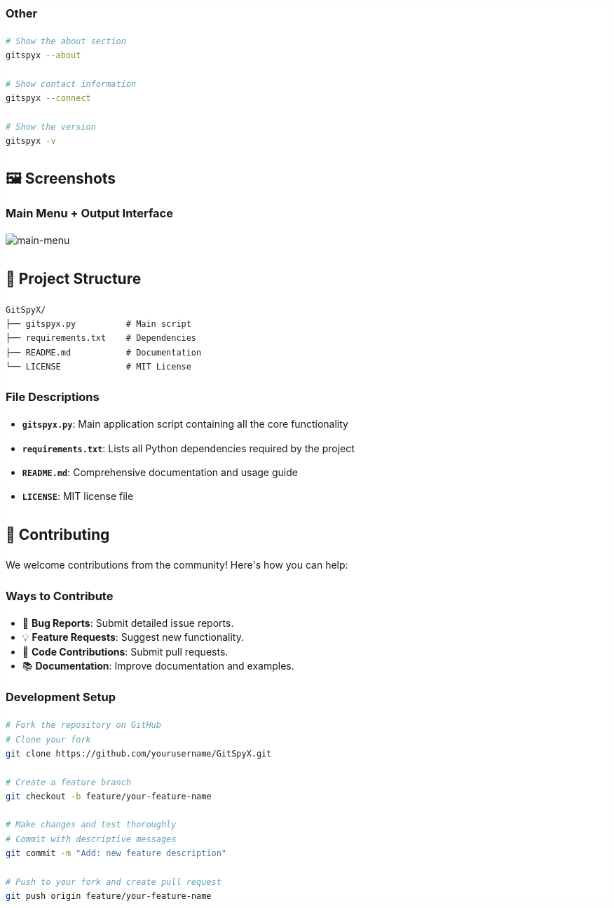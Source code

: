 ### Other
```bash
# Show the about section
gitspyx --about

# Show contact information
gitspyx --connect

# Show the version
gitspyx -v
```

## 🖼️ Screenshots

### Main Menu + Output Interface
![main-menu](https://i.ibb.co/9HKnBpZD/Screenshot-From-2025-08-06-03-46-08.png)

## 📁 Project Structure

```
GitSpyX/
├── gitspyx.py          # Main script
├── requirements.txt    # Dependencies
├── README.md           # Documentation
└── LICENSE             # MIT License
```

### File Descriptions


- **`gitspyx.py`**: Main application script containing all the core functionality

- **`requirements.txt`**: Lists all Python dependencies required by the project
- **`README.md`**: Comprehensive documentation and usage guide
- **`LICENSE`**: MIT license file


## 🤝 Contributing

We welcome contributions from the community! Here's how you can help:

### Ways to Contribute
- 🐛 **Bug Reports**: Submit detailed issue reports.
- 💡 **Feature Requests**: Suggest new functionality.
- 🔧 **Code Contributions**: Submit pull requests.
- 📚 **Documentation**: Improve documentation and examples.

### Development Setup
```bash
# Fork the repository on GitHub
# Clone your fork
git clone https://github.com/yourusername/GitSpyX.git

# Create a feature branch
git checkout -b feature/your-feature-name

# Make changes and test thoroughly
# Commit with descriptive messages
git commit -m "Add: new feature description"

# Push to your fork and create pull request
git push origin feature/your-feature-name
```
